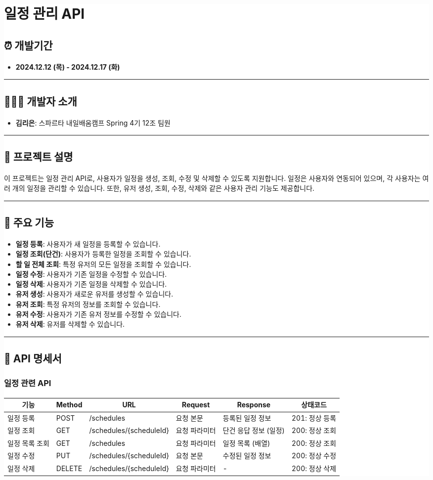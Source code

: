 # 일정 관리 API

## ⏰ 개발기간
- **2024.12.12 (목) - 2024.12.17 (화)**

---

## 🙍🏻‍♀️ 개발자 소개
- **김리은**: 스파르타 내일배움캠프 Spring 4기 12조 팀원

---

## 📖 프로젝트 설명

이 프로젝트는 일정 관리 API로, 사용자가 일정을 생성, 조회, 수정 및 삭제할 수 있도록 지원합니다. 일정은 사용자와 연동되어 있으며, 각 사용자는 여러 개의 일정을 관리할 수 있습니다. 또한, 유저 생성, 조회, 수정, 삭제와 같은 사용자 관리 기능도 제공합니다.

---

## 🌟 주요 기능

- **일정 등록**: 사용자가 새 일정을 등록할 수 있습니다.
- **일정 조회(단건)**: 사용자가 등록한 일정을 조회할 수 있습니다.
- **할 일 전체 조회**: 특정 유저의 모든 일정을 조회할 수 있습니다.
- **일정 수정**: 사용자가 기존 일정을 수정할 수 있습니다.
- **일정 삭제**: 사용자가 기존 일정을 삭제할 수 있습니다.
- **유저 생성**: 사용자가 새로운 유저를 생성할 수 있습니다.
- **유저 조회**: 특정 유저의 정보를 조회할 수 있습니다.
- **유저 수정**: 사용자가 기존 유저 정보를 수정할 수 있습니다.
- **유저 삭제**: 유저를 삭제할 수 있습니다.

---

## 📑 API 명세서

### 일정 관련 API

| 기능           | Method | URL                      | Request           | Response           | 상태코드       |
|----------------|--------|--------------------------|-------------------|--------------------|----------------|
| 일정 등록      | POST   | /schedules               | 요청 본문          | 등록된 일정 정보     | 201: 정상 등록  |
| 일정 조회      | GET    | /schedules/{scheduleId}  | 요청 파라미터       | 단건 응답 정보 (일정) | 200: 정상 조회  |
| 일정 목록 조회 | GET    | /schedules               | 요청 파라미터       | 일정 목록 (배열)      | 200: 정상 조회  |
| 일정 수정      | PUT    | /schedules/{scheduleId}  | 요청 본문          | 수정된 일정 정보     | 200: 정상 수정  |
| 일정 삭제      | DELETE | /schedules/{scheduleId}  | 요청 파라미터       | -                  | 200: 정상 삭제  |
